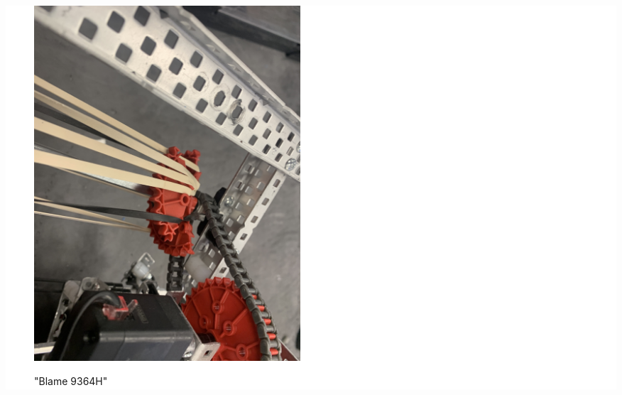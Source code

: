 <figure><img src="../../.gitbook/assets/blame hailstorm.jpg" alt="" width="375"><figcaption><p>"Blame 9364H"</p></figcaption></figure>

